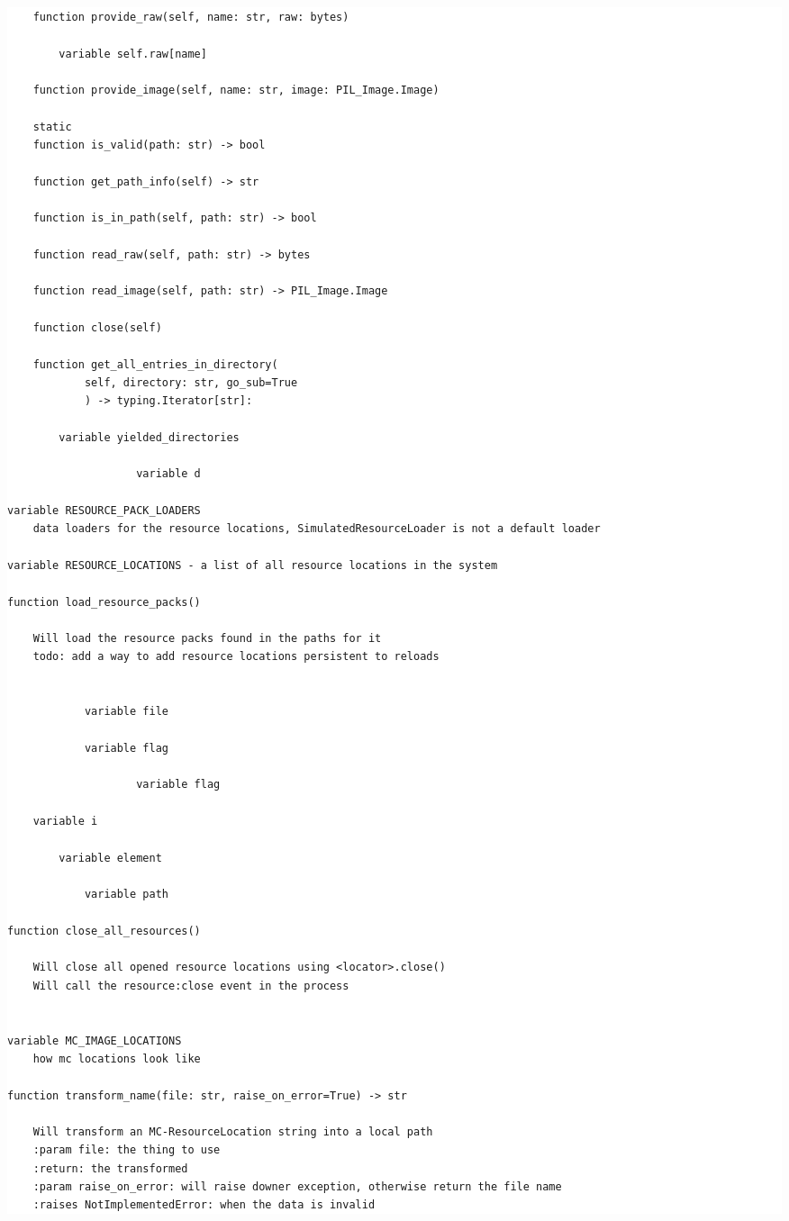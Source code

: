         function provide_raw(self, name: str, raw: bytes)

            variable self.raw[name]

        function provide_image(self, name: str, image: PIL_Image.Image)

        static
        function is_valid(path: str) -> bool

        function get_path_info(self) -> str

        function is_in_path(self, path: str) -> bool

        function read_raw(self, path: str) -> bytes

        function read_image(self, path: str) -> PIL_Image.Image

        function close(self)

        function get_all_entries_in_directory(
                self, directory: str, go_sub=True
                ) -> typing.Iterator[str]:

            variable yielded_directories

                        variable d

    variable RESOURCE_PACK_LOADERS
        data loaders for the resource locations, SimulatedResourceLoader is not a default loader

    variable RESOURCE_LOCATIONS - a list of all resource locations in the system

    function load_resource_packs()
        
        Will load the resource packs found in the paths for it
        todo: add a way to add resource locations persistent to reloads


                variable file

                variable flag

                        variable flag

        variable i

            variable element

                variable path

    function close_all_resources()
        
        Will close all opened resource locations using <locator>.close()
        Will call the resource:close event in the process


    variable MC_IMAGE_LOCATIONS
        how mc locations look like

    function transform_name(file: str, raise_on_error=True) -> str
        
        Will transform an MC-ResourceLocation string into a local path
        :param file: the thing to use
        :return: the transformed
        :param raise_on_error: will raise downer exception, otherwise return the file name
        :raises NotImplementedError: when the data is invalid
